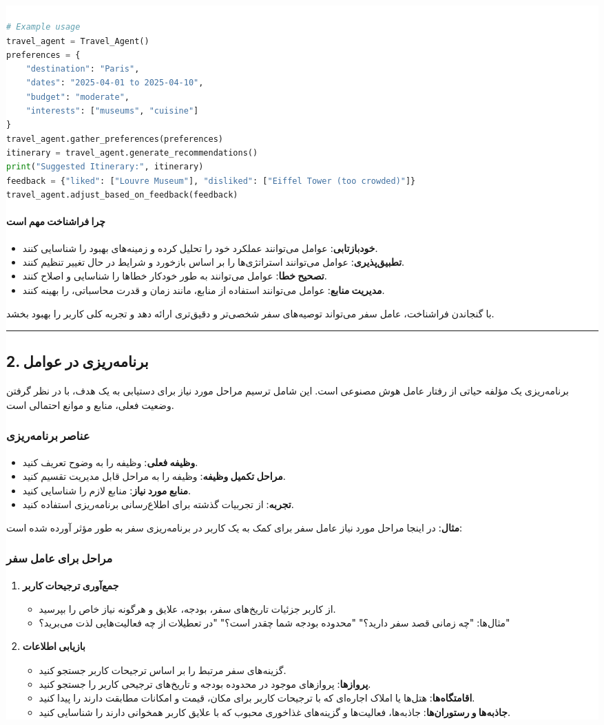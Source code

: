```python

# Example usage
travel_agent = Travel_Agent()
preferences = {
    "destination": "Paris",
    "dates": "2025-04-01 to 2025-04-10",
    "budget": "moderate",
    "interests": ["museums", "cuisine"]
}
travel_agent.gather_preferences(preferences)
itinerary = travel_agent.generate_recommendations()
print("Suggested Itinerary:", itinerary)
feedback = {"liked": ["Louvre Museum"], "disliked": ["Eiffel Tower (too crowded)"]}
travel_agent.adjust_based_on_feedback(feedback)
```

#### چرا فراشناخت مهم است

- **خودبازتابی**: عوامل می‌توانند عملکرد خود را تحلیل کرده و زمینه‌های بهبود را شناسایی کنند.
- **تطبیق‌پذیری**: عوامل می‌توانند استراتژی‌ها را بر اساس بازخورد و شرایط در حال تغییر تنظیم کنند.
- **تصحیح خطا**: عوامل می‌توانند به طور خودکار خطاها را شناسایی و اصلاح کنند.
- **مدیریت منابع**: عوامل می‌توانند استفاده از منابع، مانند زمان و قدرت محاسباتی، را بهینه کنند.

با گنجاندن فراشناخت، عامل سفر می‌تواند توصیه‌های سفر شخصی‌تر و دقیق‌تری ارائه دهد و تجربه کلی کاربر را بهبود بخشد.

---

## 2. برنامه‌ریزی در عوامل

برنامه‌ریزی یک مؤلفه حیاتی از رفتار عامل هوش مصنوعی است. این شامل ترسیم مراحل مورد نیاز برای دستیابی به یک هدف، با در نظر گرفتن وضعیت فعلی، منابع و موانع احتمالی است.

### عناصر برنامه‌ریزی

- **وظیفه فعلی**: وظیفه را به وضوح تعریف کنید.
- **مراحل تکمیل وظیفه**: وظیفه را به مراحل قابل مدیریت تقسیم کنید.
- **منابع مورد نیاز**: منابع لازم را شناسایی کنید.
- **تجربه**: از تجربیات گذشته برای اطلاع‌رسانی برنامه‌ریزی استفاده کنید.

**مثال**:
در اینجا مراحل مورد نیاز عامل سفر برای کمک به یک کاربر در برنامه‌ریزی سفر به طور مؤثر آورده شده است:

### مراحل برای عامل سفر

1. **جمع‌آوری ترجیحات کاربر**
   - از کاربر جزئیات تاریخ‌های سفر، بودجه، علایق و هرگونه نیاز خاص را بپرسید.
   - مثال‌ها: "چه زمانی قصد سفر دارید؟" "محدوده بودجه شما چقدر است؟" "در تعطیلات از چه فعالیت‌هایی لذت می‌برید؟"

2. **بازیابی اطلاعات**
   - گزینه‌های سفر مرتبط را بر اساس ترجیحات کاربر جستجو کنید.
   - **پروازها**: پروازهای موجود در محدوده بودجه و تاریخ‌های ترجیحی کاربر را جستجو کنید.
   - **اقامتگاه‌ها**: هتل‌ها یا املاک اجاره‌ای که با ترجیحات کاربر برای مکان، قیمت و امکانات مطابقت دارند را پیدا کنید.
   - **جاذبه‌ها و رستوران‌ها**: جاذبه‌ها، فعالیت‌ها و گزینه‌های غذاخوری محبوب که با علایق کاربر همخوانی دارند را شناسایی کنید.
